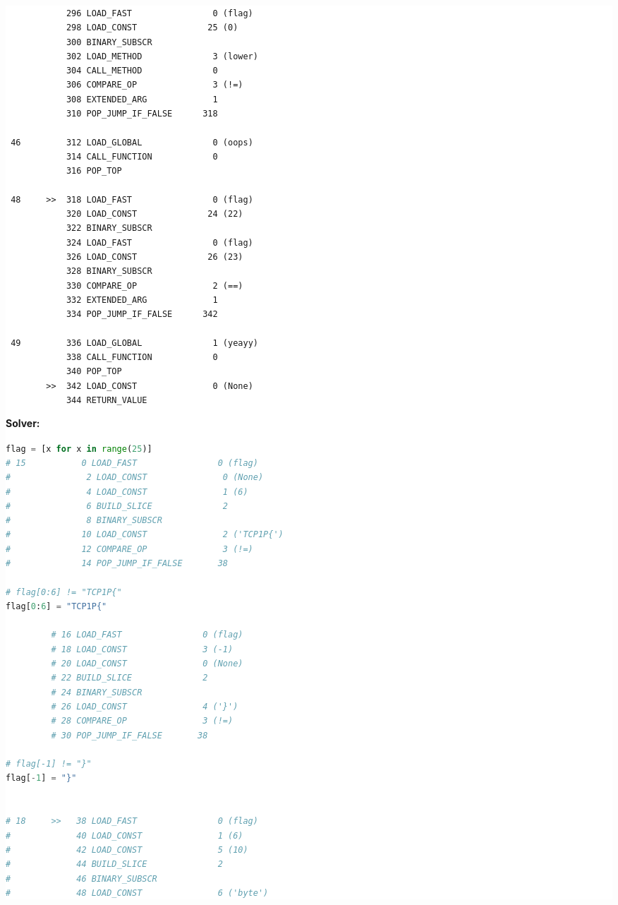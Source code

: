 ``` text
            296 LOAD_FAST                0 (flag)
            298 LOAD_CONST              25 (0)
            300 BINARY_SUBSCR
            302 LOAD_METHOD              3 (lower)
            304 CALL_METHOD              0
            306 COMPARE_OP               3 (!=)
            308 EXTENDED_ARG             1
            310 POP_JUMP_IF_FALSE      318

 46         312 LOAD_GLOBAL              0 (oops)
            314 CALL_FUNCTION            0
            316 POP_TOP

 48     >>  318 LOAD_FAST                0 (flag)
            320 LOAD_CONST              24 (22)
            322 BINARY_SUBSCR
            324 LOAD_FAST                0 (flag)
            326 LOAD_CONST              26 (23)
            328 BINARY_SUBSCR
            330 COMPARE_OP               2 (==)
            332 EXTENDED_ARG             1
            334 POP_JUMP_IF_FALSE      342

 49         336 LOAD_GLOBAL              1 (yeayy)
            338 CALL_FUNCTION            0
            340 POP_TOP
        >>  342 LOAD_CONST               0 (None)
            344 RETURN_VALUE
```
**Solver:**
``` python
flag = [x for x in range(25)]
# 15           0 LOAD_FAST                0 (flag)
#               2 LOAD_CONST               0 (None)
#               4 LOAD_CONST               1 (6)
#               6 BUILD_SLICE              2
#               8 BINARY_SUBSCR
#              10 LOAD_CONST               2 ('TCP1P{')
#              12 COMPARE_OP               3 (!=)
#              14 POP_JUMP_IF_FALSE       38

# flag[0:6] != "TCP1P{"
flag[0:6] = "TCP1P{"

         # 16 LOAD_FAST                0 (flag)
         # 18 LOAD_CONST               3 (-1)
         # 20 LOAD_CONST               0 (None)
         # 22 BUILD_SLICE              2
         # 24 BINARY_SUBSCR
         # 26 LOAD_CONST               4 ('}')
         # 28 COMPARE_OP               3 (!=)
         # 30 POP_JUMP_IF_FALSE       38

# flag[-1] != "}"
flag[-1] = "}"


# 18     >>   38 LOAD_FAST                0 (flag)
#             40 LOAD_CONST               1 (6)
#             42 LOAD_CONST               5 (10)
#             44 BUILD_SLICE              2
#             46 BINARY_SUBSCR
#             48 LOAD_CONST               6 ('byte')
```

[Linkedin]: https://www.linkedin.com/in/muhammad-ichwan-banua/
[Medium]: https://banua.medium.com
[Github]: https://github.com/banuaa
[Youtube]: https://www.youtube.com/@muhammad.iwn-banua
[Instagram]: https://www.instagram.com/muhammad.iwn